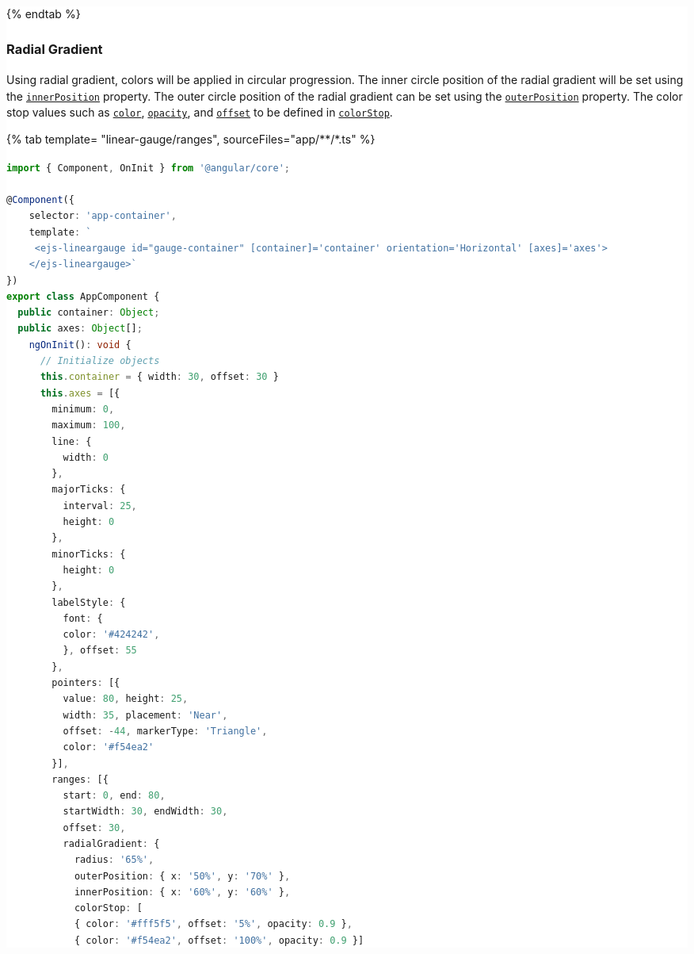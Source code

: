 {% endtab %}

### Radial Gradient

Using radial gradient, colors will be applied in circular progression. The inner circle position of the radial gradient will be set using the [`innerPosition`](../api/linear-gauge/radialGradient/#innerposition) property. The outer circle position of the radial gradient can be set using the [`outerPosition`](../api/linear-gauge/radialGradient/#outerposition) property. The color stop values such as [`color`](../api/linear-gauge/colorStopModel/#color), [`opacity`](../api/linear-gauge/colorStopModel/#opacity), and [`offset`](../api/linear-gauge/colorStopModel/#offset) to be defined in [`colorStop`](../api/linear-gauge/radialGradient/#colorstop).

{% tab template= "linear-gauge/ranges", sourceFiles="app/**/*.ts" %}

```typescript
import { Component, OnInit } from '@angular/core';

@Component({
    selector: 'app-container',
    template: `
     <ejs-lineargauge id="gauge-container" [container]='container' orientation='Horizontal' [axes]='axes'>
    </ejs-lineargauge>`
})
export class AppComponent {
  public container: Object;
  public axes: Object[];
    ngOnInit(): void {
      // Initialize objects
      this.container = { width: 30, offset: 30 }
      this.axes = [{
        minimum: 0,
        maximum: 100,
        line: {
          width: 0
        },
        majorTicks: {
          interval: 25,
          height: 0
        },
        minorTicks: {
          height: 0
        },
        labelStyle: {
          font: {
          color: '#424242',
          }, offset: 55
        },
        pointers: [{
          value: 80, height: 25,
          width: 35, placement: 'Near',
          offset: -44, markerType: 'Triangle',
          color: '#f54ea2'
        }],
        ranges: [{
          start: 0, end: 80,
          startWidth: 30, endWidth: 30,
          offset: 30,
          radialGradient: {
            radius: '65%',
            outerPosition: { x: '50%', y: '70%' },
            innerPosition: { x: '60%', y: '60%' },
            colorStop: [
            { color: '#fff5f5', offset: '5%', opacity: 0.9 },
            { color: '#f54ea2', offset: '100%', opacity: 0.9 }]
```